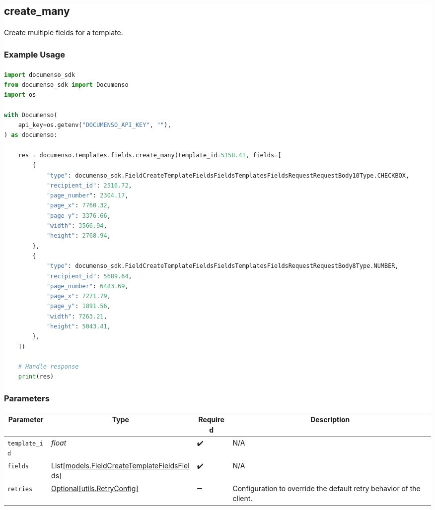 ## create_many

Create multiple fields for a template.

### Example Usage

```python
import documenso_sdk
from documenso_sdk import Documenso
import os

with Documenso(
    api_key=os.getenv("DOCUMENSO_API_KEY", ""),
) as documenso:

    res = documenso.templates.fields.create_many(template_id=5158.41, fields=[
        {
            "type": documenso_sdk.FieldCreateTemplateFieldsFieldsTemplatesFieldsRequestRequestBody10Type.CHECKBOX,
            "recipient_id": 2516.72,
            "page_number": 2304.17,
            "page_x": 7760.32,
            "page_y": 3376.66,
            "width": 3566.94,
            "height": 2768.94,
        },
        {
            "type": documenso_sdk.FieldCreateTemplateFieldsFieldsTemplatesFieldsRequestRequestBody8Type.NUMBER,
            "recipient_id": 5689.64,
            "page_number": 6483.69,
            "page_x": 7271.79,
            "page_y": 1891.56,
            "width": 7263.21,
            "height": 5043.41,
        },
    ])

    # Handle response
    print(res)

```

### Parameters

| Parameter                                                                                       | Type                                                                                            | Required                                                                                        | Description                                                                                     |
| ----------------------------------------------------------------------------------------------- | ----------------------------------------------------------------------------------------------- | ----------------------------------------------------------------------------------------------- | ----------------------------------------------------------------------------------------------- |
| `template_id`                                                                                   | *float*                                                                                         | :heavy_check_mark:                                                                              | N/A                                                                                             |
| `fields`                                                                                        | List[[models.FieldCreateTemplateFieldsFields](../../models/fieldcreatetemplatefieldsfields.md)] | :heavy_check_mark:                                                                              | N/A                                                                                             |
| `retries`                                                                                       | [Optional[utils.RetryConfig]](../../models/utils/retryconfig.md)                                | :heavy_minus_sign:                                                                              | Configuration to override the default retry behavior of the client.                             |

